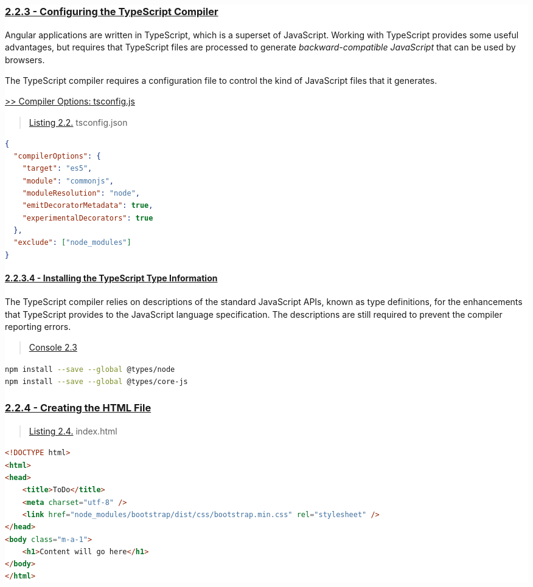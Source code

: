 ### [2.2.3 - Configuring the TypeScript Compiler](#2.3)

Angular applications are written in TypeScript, which is a superset of JavaScript. Working with TypeScript provides some useful advantages, but requires that TypeScript files are processed to generate *backward-compatible JavaScript* that can be used by browsers.

The TypeScript compiler requires a configuration file to control the kind of JavaScript files that it generates.

[>> Compiler Options: tsconfig.js](https://www.typescriptlang.org/docs/handbook/compiler-options.html)

> [Listing 2.2.](#listing_2.2) tsconfig.json

```json
{
  "compilerOptions": {
    "target": "es5",
    "module": "commonjs",
    "moduleResolution": "node",
    "emitDecoratorMetadata": true,
    "experimentalDecorators": true
  },
  "exclude": ["node_modules"]
}
```

#### [2.2.3.4 - Installing the TypeScript Type Information](#2.3.4)

The TypeScript compiler relies on descriptions of the standard JavaScript APIs, known as type definitions, for the enhancements that TypeScript provides to the JavaScript language specification. The descriptions are still required to prevent the compiler reporting errors.

> [Console 2.3](#cli-2.3)

```bash
npm install --save --global @types/node
npm install --save --global @types/core-js
```

### [2.2.4 - Creating the HTML File](#2.2.4)

> [Listing 2.4.](#listing_2.4) index.html

```html
<!DOCTYPE html>
<html>
<head>
    <title>ToDo</title>
    <meta charset="utf-8" />
    <link href="node_modules/bootstrap/dist/css/bootstrap.min.css" rel="stylesheet" />
</head>
<body class="m-a-1">
    <h1>Content will go here</h1>
</body>
</html>
```
